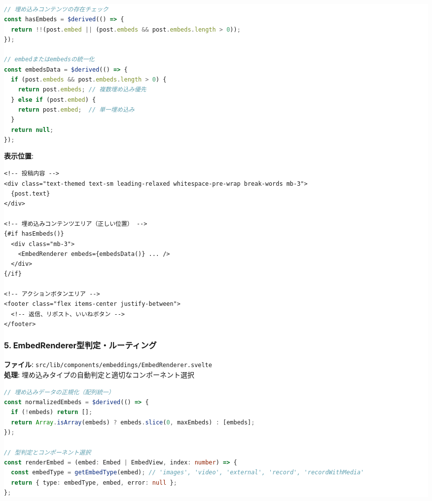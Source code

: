 ```typescript
// 埋め込みコンテンツの存在チェック
const hasEmbeds = $derived(() => {
  return !!(post.embed || (post.embeds && post.embeds.length > 0));
});

// embedまたはembedsの統一化
const embedsData = $derived(() => {
  if (post.embeds && post.embeds.length > 0) {
    return post.embeds; // 複数埋め込み優先
  } else if (post.embed) {
    return post.embed;  // 単一埋め込み
  }
  return null;
});
```

**表示位置**:
```svelte
<!-- 投稿内容 -->
<div class="text-themed text-sm leading-relaxed whitespace-pre-wrap break-words mb-3">
  {post.text}
</div>

<!-- 埋め込みコンテンツエリア（正しい位置） -->
{#if hasEmbeds()}
  <div class="mb-3">
    <EmbedRenderer embeds={embedsData()} ... />
  </div>
{/if}

<!-- アクションボタンエリア -->
<footer class="flex items-center justify-between">
  <!-- 返信、リポスト、いいねボタン -->
</footer>
```

### 5. EmbedRenderer型判定・ルーティング

**ファイル**: `src/lib/components/embeddings/EmbedRenderer.svelte`  
**処理**: 埋め込みタイプの自動判定と適切なコンポーネント選択

```typescript
// 埋め込みデータの正規化（配列統一）
const normalizedEmbeds = $derived(() => {
  if (!embeds) return [];
  return Array.isArray(embeds) ? embeds.slice(0, maxEmbeds) : [embeds];
});

// 型判定とコンポーネント選択
const renderEmbed = (embed: Embed | EmbedView, index: number) => {
  const embedType = getEmbedType(embed); // 'images', 'video', 'external', 'record', 'recordWithMedia'
  return { type: embedType, embed, error: null };
};
```
